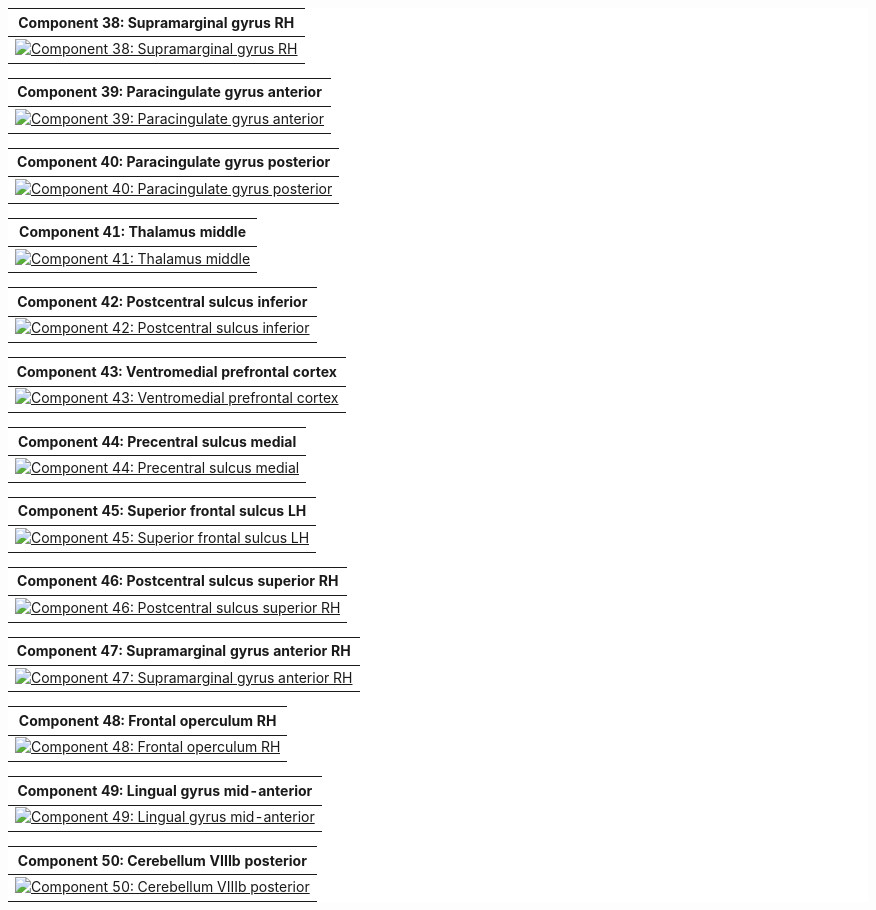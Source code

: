| Component 38: Supramarginal gyrus RH |  
|:---:|  
| [![Component 38: Supramarginal gyrus RH](256/final/37.jpg "Component 38: Supramarginal gyrus RH")](256/html/38.html)|

| Component 39: Paracingulate gyrus anterior |  
|:---:|  
| [![Component 39: Paracingulate gyrus anterior](256/final/38.jpg "Component 39: Paracingulate gyrus anterior")](256/html/39.html)|

| Component 40: Paracingulate gyrus posterior |  
|:---:|  
| [![Component 40: Paracingulate gyrus posterior](256/final/39.jpg "Component 40: Paracingulate gyrus posterior")](256/html/40.html)|

| Component 41: Thalamus middle |  
|:---:|  
| [![Component 41: Thalamus middle](256/final/40.jpg "Component 41: Thalamus middle")](256/html/41.html)|

| Component 42: Postcentral sulcus inferior |  
|:---:|  
| [![Component 42: Postcentral sulcus inferior](256/final/41.jpg "Component 42: Postcentral sulcus inferior")](256/html/42.html)|

| Component 43: Ventromedial prefrontal cortex |  
|:---:|  
| [![Component 43: Ventromedial prefrontal cortex](256/final/42.jpg "Component 43: Ventromedial prefrontal cortex")](256/html/43.html)|

| Component 44: Precentral sulcus medial |  
|:---:|  
| [![Component 44: Precentral sulcus medial](256/final/43.jpg "Component 44: Precentral sulcus medial")](256/html/44.html)|

| Component 45: Superior frontal sulcus LH |  
|:---:|  
| [![Component 45: Superior frontal sulcus LH](256/final/44.jpg "Component 45: Superior frontal sulcus LH")](256/html/45.html)|

| Component 46: Postcentral sulcus superior RH |  
|:---:|  
| [![Component 46: Postcentral sulcus superior RH](256/final/45.jpg "Component 46: Postcentral sulcus superior RH")](256/html/46.html)|

| Component 47: Supramarginal gyrus anterior RH |  
|:---:|  
| [![Component 47: Supramarginal gyrus anterior RH](256/final/46.jpg "Component 47: Supramarginal gyrus anterior RH")](256/html/47.html)|

| Component 48: Frontal operculum RH |  
|:---:|  
| [![Component 48: Frontal operculum RH](256/final/47.jpg "Component 48: Frontal operculum RH")](256/html/48.html)|

| Component 49: Lingual gyrus mid-anterior |  
|:---:|  
| [![Component 49: Lingual gyrus mid-anterior](256/final/48.jpg "Component 49: Lingual gyrus mid-anterior")](256/html/49.html)|

| Component 50: Cerebellum VIIIb posterior |  
|:---:|  
| [![Component 50: Cerebellum VIIIb posterior](256/final/49.jpg "Component 50: Cerebellum VIIIb posterior")](256/html/50.html)|
